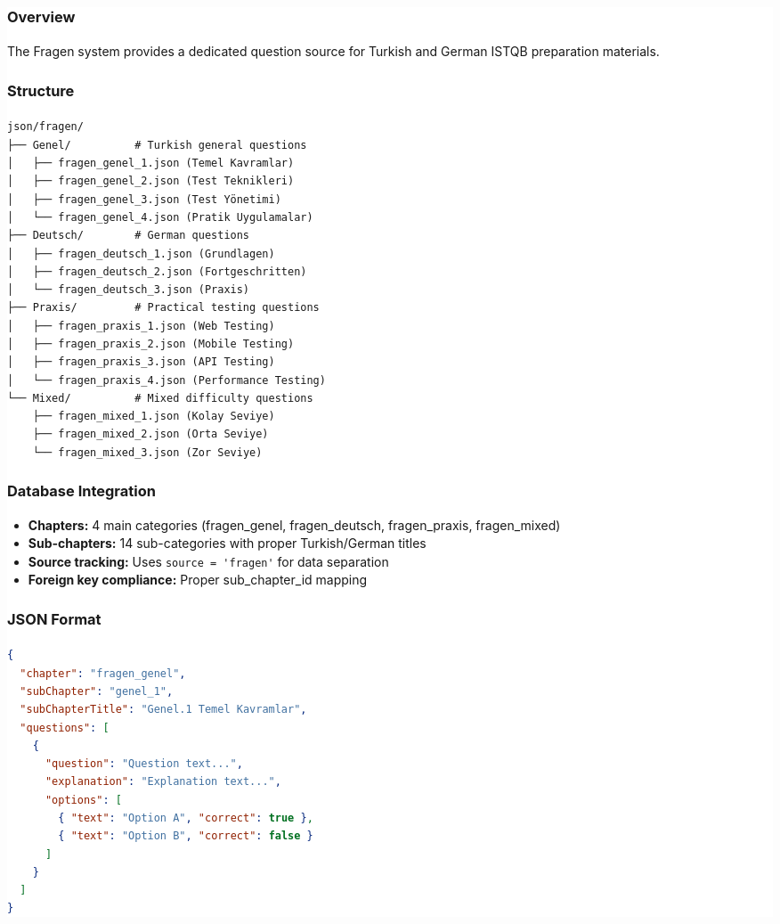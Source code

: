 ### Overview

The Fragen system provides a dedicated question source for Turkish and German ISTQB preparation materials.

### Structure

```
json/fragen/
├── Genel/          # Turkish general questions
│   ├── fragen_genel_1.json (Temel Kavramlar)
│   ├── fragen_genel_2.json (Test Teknikleri)
│   ├── fragen_genel_3.json (Test Yönetimi)
│   └── fragen_genel_4.json (Pratik Uygulamalar)
├── Deutsch/        # German questions
│   ├── fragen_deutsch_1.json (Grundlagen)
│   ├── fragen_deutsch_2.json (Fortgeschritten)
│   └── fragen_deutsch_3.json (Praxis)
├── Praxis/         # Practical testing questions
│   ├── fragen_praxis_1.json (Web Testing)
│   ├── fragen_praxis_2.json (Mobile Testing)
│   ├── fragen_praxis_3.json (API Testing)
│   └── fragen_praxis_4.json (Performance Testing)
└── Mixed/          # Mixed difficulty questions
    ├── fragen_mixed_1.json (Kolay Seviye)
    ├── fragen_mixed_2.json (Orta Seviye)
    └── fragen_mixed_3.json (Zor Seviye)
```

### Database Integration

- **Chapters:** 4 main categories (fragen_genel, fragen_deutsch, fragen_praxis, fragen_mixed)
- **Sub-chapters:** 14 sub-categories with proper Turkish/German titles
- **Source tracking:** Uses `source = 'fragen'` for data separation
- **Foreign key compliance:** Proper sub_chapter_id mapping

### JSON Format

```json
{
  "chapter": "fragen_genel",
  "subChapter": "genel_1",
  "subChapterTitle": "Genel.1 Temel Kavramlar",
  "questions": [
    {
      "question": "Question text...",
      "explanation": "Explanation text...",
      "options": [
        { "text": "Option A", "correct": true },
        { "text": "Option B", "correct": false }
      ]
    }
  ]
}
```
